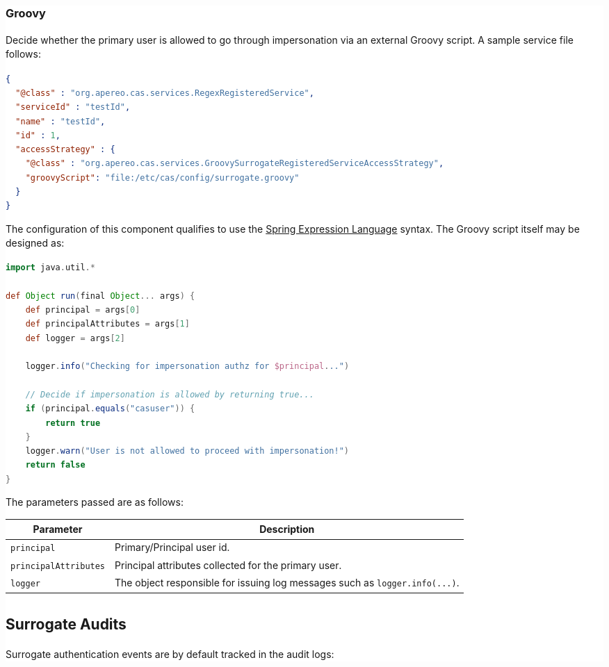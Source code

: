 ### Groovy

Decide whether the primary user is allowed to go through impersonation via 
an external Groovy script. A sample service file follows:

```json
{
  "@class" : "org.apereo.cas.services.RegexRegisteredService",
  "serviceId" : "testId",
  "name" : "testId",
  "id" : 1,
  "accessStrategy" : {
    "@class" : "org.apereo.cas.services.GroovySurrogateRegisteredServiceAccessStrategy",
    "groovyScript": "file:/etc/cas/config/surrogate.groovy"
  }
}
```

The configuration of this component qualifies to use the [Spring Expression Language](../configuration/Configuration-Spring-Expressions.html) syntax. The Groovy 
script itself may be designed as:

```groovy
import java.util.*

def Object run(final Object... args) {
    def principal = args[0]
    def principalAttributes = args[1]
    def logger = args[2]

    logger.info("Checking for impersonation authz for $principal...")

    // Decide if impersonation is allowed by returning true...
    if (principal.equals("casuser")) {
        return true
    }
    logger.warn("User is not allowed to proceed with impersonation!")
    return false
}
```

The parameters passed are as follows:

| Parameter             | Description
|-----------------------|-------------------------------------------------------------------------------------------
| `principal`             | Primary/Principal user id.
| `principalAttributes`   | Principal attributes collected for the primary user.
| `logger`              | The object responsible for issuing log messages such as `logger.info(...)`.

## Surrogate Audits

Surrogate authentication events are by default tracked in the audit logs:
